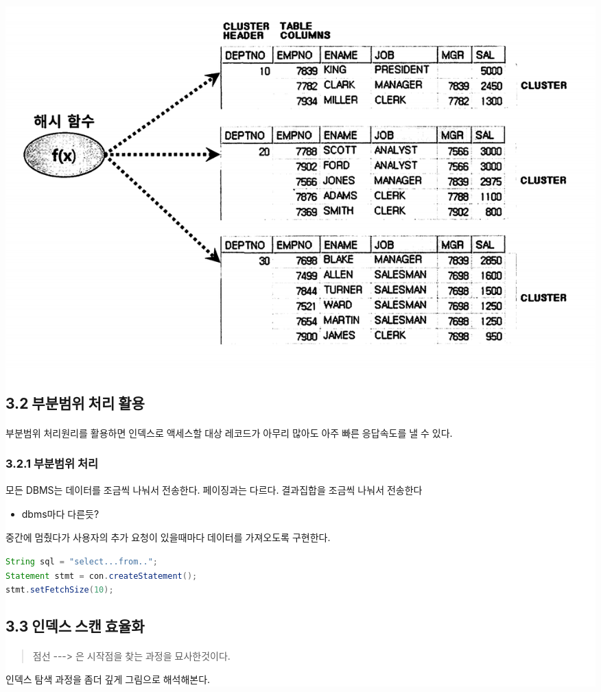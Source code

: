 ![image-20240707203550072](./images//image-20240707203550072.png)

## 3.2 부분범위 처리 활용

부분범위 처리원리를 활용하면 인덱스로 액세스할 대상 레코드가 아무리 많아도 아주 빠른 응답속도를 낼 수 있다. 

### 3.2.1 부분범위 처리

모든 DBMS는 데이터를 조금씩 나눠서 전송한다. 페이징과는 다르다. 결과집합을 조금씩 나눠서 전송한다

* dbms마다 다른듯?

중간에 멈췄다가 사용자의 추가 요청이 있을때마다 데이터를 가져오도록 구현한다. 

```java
String sql = "select...from..";
Statement stmt = con.createStatement();
stmt.setFetchSize(10);
```



## 3.3 인덱스 스캔 효율화

> 점선 ---> 은 시작점을 찾는 과정을 묘사한것이다. 

인덱스 탐색 과정을 좀더 깊게 그림으로 해석해본다. 

